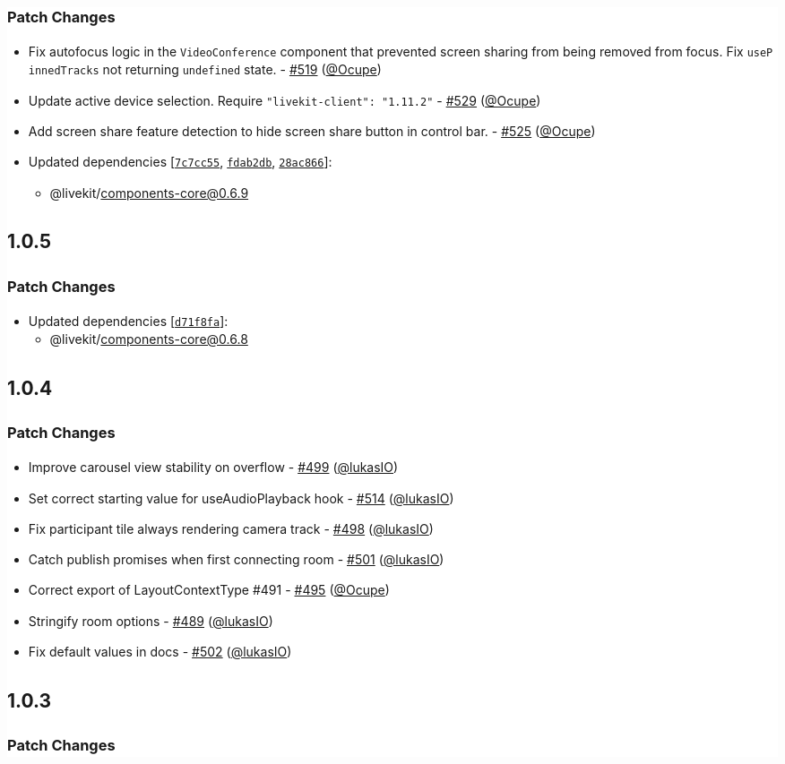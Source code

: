 ### Patch Changes

- Fix autofocus logic in the `VideoConference` component that prevented screen sharing from being removed from focus. Fix `usePinnedTracks` not returning `undefined` state. - [#519](https://github.com/livekit/components-js/pull/519) ([@Ocupe](https://github.com/Ocupe))

- Update active device selection. Require `"livekit-client": "1.11.2"` - [#529](https://github.com/livekit/components-js/pull/529) ([@Ocupe](https://github.com/Ocupe))

- Add screen share feature detection to hide screen share button in control bar. - [#525](https://github.com/livekit/components-js/pull/525) ([@Ocupe](https://github.com/Ocupe))

- Updated dependencies [[`7c7cc55`](https://github.com/livekit/components-js/commit/7c7cc552b58bdfcc1ba15a4724e652bf188f1ea8), [`fdab2db`](https://github.com/livekit/components-js/commit/fdab2db9326db93024b0c3002956806d57164055), [`28ac866`](https://github.com/livekit/components-js/commit/28ac86691c5ff489833b5f02e88e9ef40e33acc0)]:
  - @livekit/components-core@0.6.9

## 1.0.5

### Patch Changes

- Updated dependencies [[`d71f8fa`](https://github.com/livekit/components-js/commit/d71f8fa401e4345359e49ee2a9947f80941fe65b)]:
  - @livekit/components-core@0.6.8

## 1.0.4

### Patch Changes

- Improve carousel view stability on overflow - [#499](https://github.com/livekit/components-js/pull/499) ([@lukasIO](https://github.com/lukasIO))

- Set correct starting value for useAudioPlayback hook - [#514](https://github.com/livekit/components-js/pull/514) ([@lukasIO](https://github.com/lukasIO))

- Fix participant tile always rendering camera track - [#498](https://github.com/livekit/components-js/pull/498) ([@lukasIO](https://github.com/lukasIO))

- Catch publish promises when first connecting room - [#501](https://github.com/livekit/components-js/pull/501) ([@lukasIO](https://github.com/lukasIO))

- Correct export of LayoutContextType #491 - [#495](https://github.com/livekit/components-js/pull/495) ([@Ocupe](https://github.com/Ocupe))

- Stringify room options - [#489](https://github.com/livekit/components-js/pull/489) ([@lukasIO](https://github.com/lukasIO))

- Fix default values in docs - [#502](https://github.com/livekit/components-js/pull/502) ([@lukasIO](https://github.com/lukasIO))

## 1.0.3

### Patch Changes
